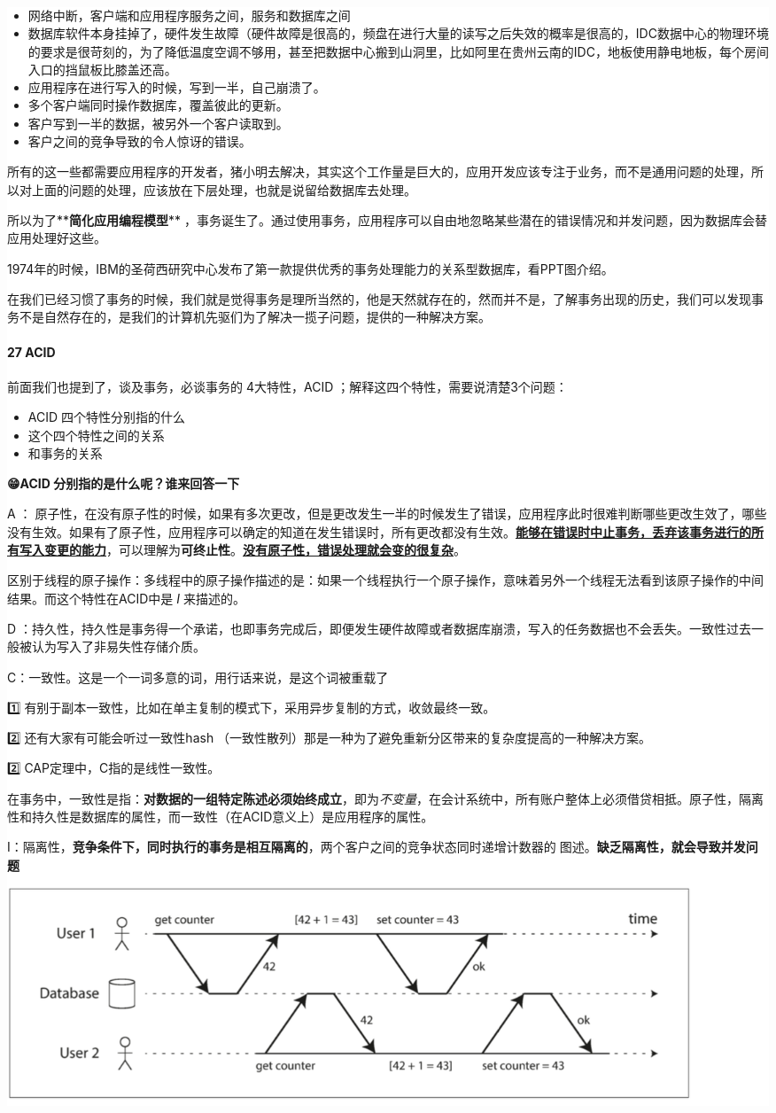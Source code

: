 * 网络中断，客户端和应用程序服务之间，服务和数据库之间
* 数据库软件本身挂掉了，硬件发生故障（硬件故障是很高的，频盘在进行大量的读写之后失效的概率是很高的，IDC数据中心的物理环境的要求是很苛刻的，为了降低温度空调不够用，甚至把数据中心搬到山洞里，比如阿里在贵州云南的IDC，地板使用静电地板，每个房间入口的挡鼠板比膝盖还高。
* 应用程序在进行写入的时候，写到一半，自己崩溃了。
* 多个客户端同时操作数据库，覆盖彼此的更新。
* 客户写到一半的数据，被另外一个客户读取到。
* 客户之间的竞争导致的令人惊讶的错误。

所有的这一些都需要应用程序的开发者，猪小明去解决，其实这个工作量是巨大的，应用开发应该专注于业务，而不是通用问题的处理，所以对上面的问题的处理，应该放在下层处理，也就是说留给数据库去处理。

所以为了**<b>简化应用编程模型</b>** ，事务诞生了。通过使用事务，应用程序可以自由地忽略某些潜在的错误情况和并发问题，因为数据库会替应用处理好这些。

1974年的时候，IBM的圣荷西研究中心发布了第一款提供优秀的事务处理能力的关系型数据库，看PPT图介绍。

在我们已经习惯了事务的时候，我们就是觉得事务是理所当然的，他是天然就存在的，然而并不是，了解事务出现的历史，我们可以发现事务不是自然存在的，是我们的计算机先驱们为了解决一揽子问题，提供的一种解决方案。

#### 27 ACID

前面我们也提到了，谈及事务，必谈事务的 4大特性，ACID  ；解释这四个特性，需要说清楚3个问题：

* ACID 四个特性分别指的什么
* 这个四个特性之间的关系
* 和事务的关系

**😁ACID 分别指的是什么呢？谁来回答一下**

A ： 原子性，在没有原子性的时候，如果有多次更改，但是更改发生一半的时候发生了错误，应用程序此时很难判断哪些更改生效了，哪些没有生效。如果有了原子性，应用程序可以确定的知道在发生错误时，所有更改都没有生效。**<u>能够在错误时中止事务，丢弃该事务进行的所有写入变更的能力</u>**，可以理解为**可终止性**。**<u>没有原子性，错误处理就会变的很复杂</u>**。

区别于线程的原子操作：多线程中的原子操作描述的是：如果一个线程执行一个原子操作，意味着另外一个线程无法看到该原子操作的中间结果。而这个特性在ACID中是 *I* 来描述的。

D ：持久性，持久性是事务得一个承诺，也即事务完成后，即便发生硬件故障或者数据库崩溃，写入的任务数据也不会丢失。一致性过去一般被认为写入了非易失性存储介质。

C：一致性。这是一个一词多意的词，用行话来说，是这个词被重载了

:one: 有别于副本一致性，比如在单主复制的模式下，采用异步复制的方式，收敛最终一致。

:two: 还有大家有可能会听过一致性hash （一致性散列）那是一种为了避免重新分区带来的复杂度提高的一种解决方案。

:two: CAP定理中，C指的是线性一致性。

在事务中，一致性是指：**对数据的一组特定陈述必须始终成立**，即为*不变量*，在会计系统中，所有账户整体上必须借贷相抵。原子性，隔离性和持久性是数据库的属性，而一致性（在ACID意义上）是应用程序的属性。

I：隔离性，**竞争条件下，同时执行的事务是相互隔离的**，两个客户之间的竞争状态同时递增计数器的 图述。**缺乏隔离性，就会导致并发问题**

<img src="./img/ddia/02.jpg" width = 90% height = 70% alt="图片名称" /> 
